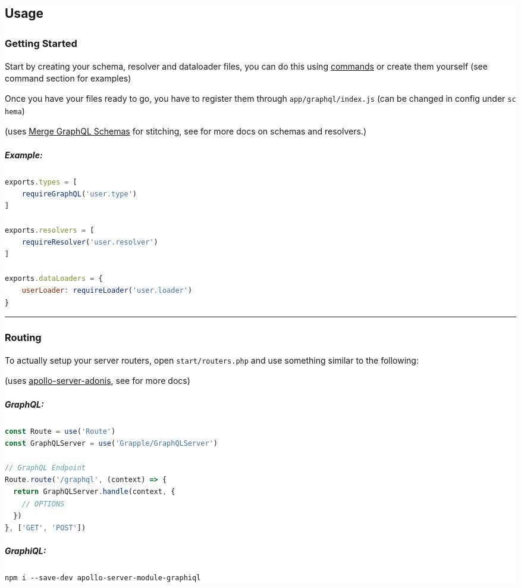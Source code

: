 ## Usage

### Getting Started

Start by creating your schema, resolver and dataloader files, you can do this using [commands](#commands) or create them yourself (see command section for examples)

Once you have your files ready to go, you have to register them through `app/graphql/index.js` (can be changed in config under `schema`)

(uses [Merge GraphQL Schemas](https://github.com/okgrow/merge-graphql-schemas) for stitching, see for more docs on schemas and resolvers.)

##### Example:

```js
exports.types = [
    requireGraphQL('user.type')
]

exports.resolvers = [
    requireResolver('user.resolver')
]

exports.dataLoaders = {
    userLoader: requireLoader('user.loader')
}
````

----------

### Routing

To actually setup your server routers, open `start/routers.php` and use something similar to the following:

(uses [apollo-server-adonis](https://github.com/apollographql/apollo-server/tree/master/packages/apollo-server-adonis), see for more docs)

##### GraphQL:
```js
const Route = use('Route')
const GraphQLServer = use('Grapple/GraphQLServer')

// GraphQL Endpoint
Route.route('/graphql', (context) => {
  return GraphQLServer.handle(context, {
    // OPTIONS
  })
}, ['GET', 'POST'])
```

##### GraphiQL:
`npm i --save-dev apollo-server-module-graphiql`
